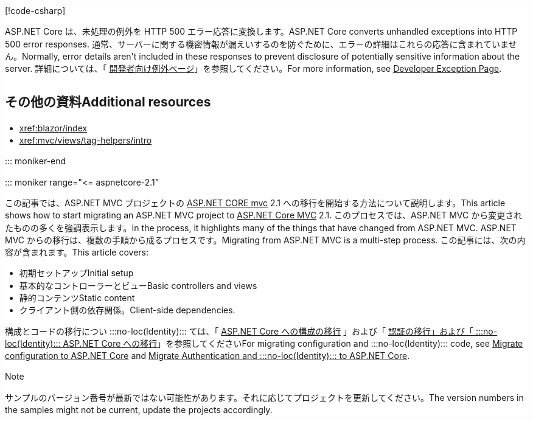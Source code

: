 [!code-csharp[](mvc/samples/2.x/Startup.cs?highlight=11-15&name=snippet)]

<span data-ttu-id="e6b1b-333">ASP.NET Core は、未処理の例外を HTTP 500 エラー応答に変換します。</span><span class="sxs-lookup"><span data-stu-id="e6b1b-333">ASP.NET Core converts unhandled exceptions into HTTP 500 error responses.</span></span> <span data-ttu-id="e6b1b-334">通常、サーバーに関する機密情報が漏えいするのを防ぐために、エラーの詳細はこれらの応答に含まれていません。</span><span class="sxs-lookup"><span data-stu-id="e6b1b-334">Normally, error details aren't included in these responses to prevent disclosure of potentially sensitive information about the server.</span></span> <span data-ttu-id="e6b1b-335">詳細については、「 [開発者向け例外ページ](xref:fundamentals/error-handling#developer-exception-page)」を参照してください。</span><span class="sxs-lookup"><span data-stu-id="e6b1b-335">For more information, see [Developer Exception Page](xref:fundamentals/error-handling#developer-exception-page).</span></span>

## <a name="additional-resources"></a><span data-ttu-id="e6b1b-336">その他の資料</span><span class="sxs-lookup"><span data-stu-id="e6b1b-336">Additional resources</span></span>

* <xref:blazor/index>
* <xref:mvc/views/tag-helpers/intro>

::: moniker-end

::: moniker range="<= aspnetcore-2.1"

<span data-ttu-id="e6b1b-337">この記事では、ASP.NET MVC プロジェクトの [ASP.NET CORE mvc](xref:mvc/overview) 2.1 への移行を開始する方法について説明します。</span><span class="sxs-lookup"><span data-stu-id="e6b1b-337">This article shows how to start migrating an ASP.NET MVC project to [ASP.NET Core MVC](xref:mvc/overview) 2.1.</span></span> <span data-ttu-id="e6b1b-338">このプロセスでは、ASP.NET MVC から変更されたものの多くを強調表示します。</span><span class="sxs-lookup"><span data-stu-id="e6b1b-338">In the process, it highlights many of the things that have changed from ASP.NET MVC.</span></span> <span data-ttu-id="e6b1b-339">ASP.NET MVC からの移行は、複数の手順から成るプロセスです。</span><span class="sxs-lookup"><span data-stu-id="e6b1b-339">Migrating from ASP.NET MVC is a multi-step process.</span></span> <span data-ttu-id="e6b1b-340">この記事には、次の内容が含まれます。</span><span class="sxs-lookup"><span data-stu-id="e6b1b-340">This article covers:</span></span>

* <span data-ttu-id="e6b1b-341">初期セットアップ</span><span class="sxs-lookup"><span data-stu-id="e6b1b-341">Initial setup</span></span>
* <span data-ttu-id="e6b1b-342">基本的なコントローラーとビュー</span><span class="sxs-lookup"><span data-stu-id="e6b1b-342">Basic controllers and views</span></span>
* <span data-ttu-id="e6b1b-343">静的コンテンツ</span><span class="sxs-lookup"><span data-stu-id="e6b1b-343">Static content</span></span>
* <span data-ttu-id="e6b1b-344">クライアント側の依存関係。</span><span class="sxs-lookup"><span data-stu-id="e6b1b-344">Client-side dependencies.</span></span>

<span data-ttu-id="e6b1b-345">構成とコードの移行につい :::no-loc(Identity)::: ては、「 [ASP.NET Core への構成の移行](xref:migration/configuration) 」および「 [認証の移行」および「 :::no-loc(Identity)::: ASP.NET Core への移行](xref:migration/identity)」を参照してください</span><span class="sxs-lookup"><span data-stu-id="e6b1b-345">For migrating configuration and :::no-loc(Identity)::: code, see [Migrate configuration to ASP.NET Core](xref:migration/configuration) and [Migrate Authentication and :::no-loc(Identity)::: to ASP.NET Core](xref:migration/identity).</span></span>

> [!NOTE]
> <span data-ttu-id="e6b1b-346">サンプルのバージョン番号が最新ではない可能性があります。それに応じてプロジェクトを更新してください。</span><span class="sxs-lookup"><span data-stu-id="e6b1b-346">The version numbers in the samples might not be current, update the projects accordingly.</span></span>
